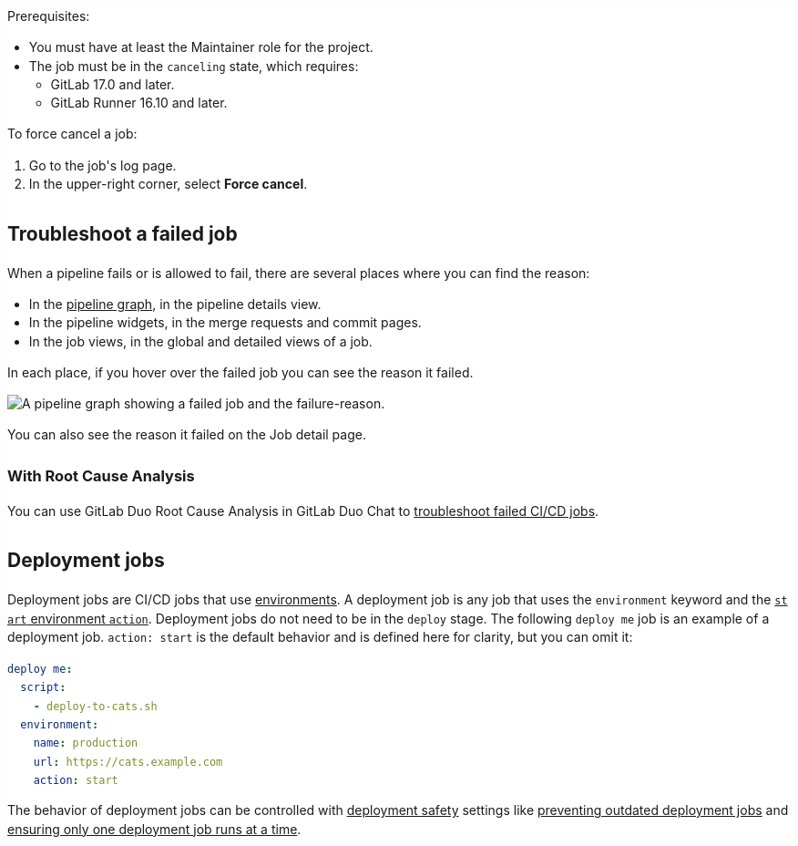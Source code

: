 Prerequisites:

- You must have at least the Maintainer role for the project.
- The job must be in the `canceling` state, which requires:
  - GitLab 17.0 and later.
  - GitLab Runner 16.10 and later.

To force cancel a job:

1. Go to the job's log page.
1. In the upper-right corner, select **Force cancel**.

## Troubleshoot a failed job

When a pipeline fails or is allowed to fail, there are several places where you
can find the reason:

- In the [pipeline graph](../pipelines/_index.md#pipeline-details), in the pipeline details view.
- In the pipeline widgets, in the merge requests and commit pages.
- In the job views, in the global and detailed views of a job.

In each place, if you hover over the failed job you can see the reason it failed.

![A pipeline graph showing a failed job and the failure-reason.](img/job_failure_reason_v17_9.png)

You can also see the reason it failed on the Job detail page.

### With Root Cause Analysis

You can use GitLab Duo Root Cause Analysis in GitLab Duo Chat to [troubleshoot failed CI/CD jobs](../../user/gitlab_duo_chat/examples.md#troubleshoot-failed-cicd-jobs-with-root-cause-analysis).

## Deployment jobs

Deployment jobs are CI/CD jobs that use [environments](../environments/_index.md).
A deployment job is any job that uses the `environment` keyword and the [`start` environment `action`](../yaml/_index.md#environmentaction).
Deployment jobs do not need to be in the `deploy` stage. The following `deploy me`
job is an example of a deployment job. `action: start` is the default behavior and
is defined here for clarity, but you can omit it:

```yaml
deploy me:
  script:
    - deploy-to-cats.sh
  environment:
    name: production
    url: https://cats.example.com
    action: start
```

The behavior of deployment jobs can be controlled with
[deployment safety](../environments/deployment_safety.md) settings like
[preventing outdated deployment jobs](../environments/deployment_safety.md#prevent-outdated-deployment-jobs)
and [ensuring only one deployment job runs at a time](../environments/deployment_safety.md#ensure-only-one-deployment-job-runs-at-a-time).
